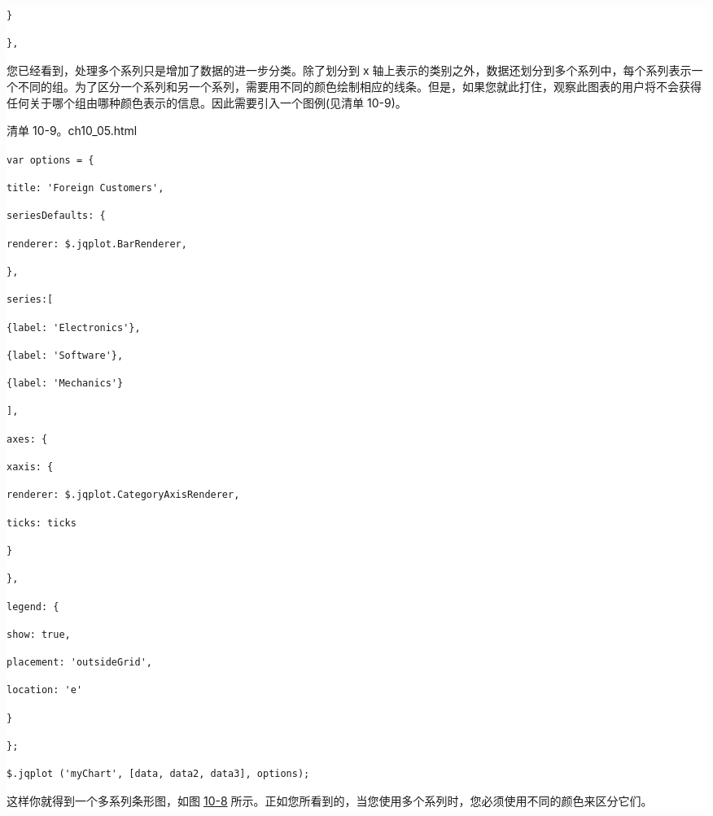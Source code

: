 `}`

`},`

您已经看到，处理多个系列只是增加了数据的进一步分类。除了划分到 x 轴上表示的类别之外，数据还划分到多个系列中，每个系列表示一个不同的组。为了区分一个系列和另一个系列，需要用不同的颜色绘制相应的线条。但是，如果您就此打住，观察此图表的用户将不会获得任何关于哪个组由哪种颜色表示的信息。因此需要引入一个图例(见清单 10-9)。

清单 10-9。ch10_05.html

`var options = {`

`title: 'Foreign Customers',`

`seriesDefaults: {`

`renderer: $.jqplot.BarRenderer,`

`},`

`series:[`

`{label: 'Electronics'},`

`{label: 'Software'},`

`{label: 'Mechanics'}`

`],`

`axes: {`

`xaxis: {`

`renderer: $.jqplot.CategoryAxisRenderer,`

`ticks: ticks`

`}`

`},`

`legend: {`

`show: true,`

`placement: 'outsideGrid',`

`location: 'e'`

`}`

`};`

`$.jqplot ('myChart', [data, data2, data3], options);`

这样你就得到一个多系列条形图，如图 [10-8](#Fig8) 所示。正如您所看到的，当您使用多个系列时，您必须使用不同的颜色来区分它们。

